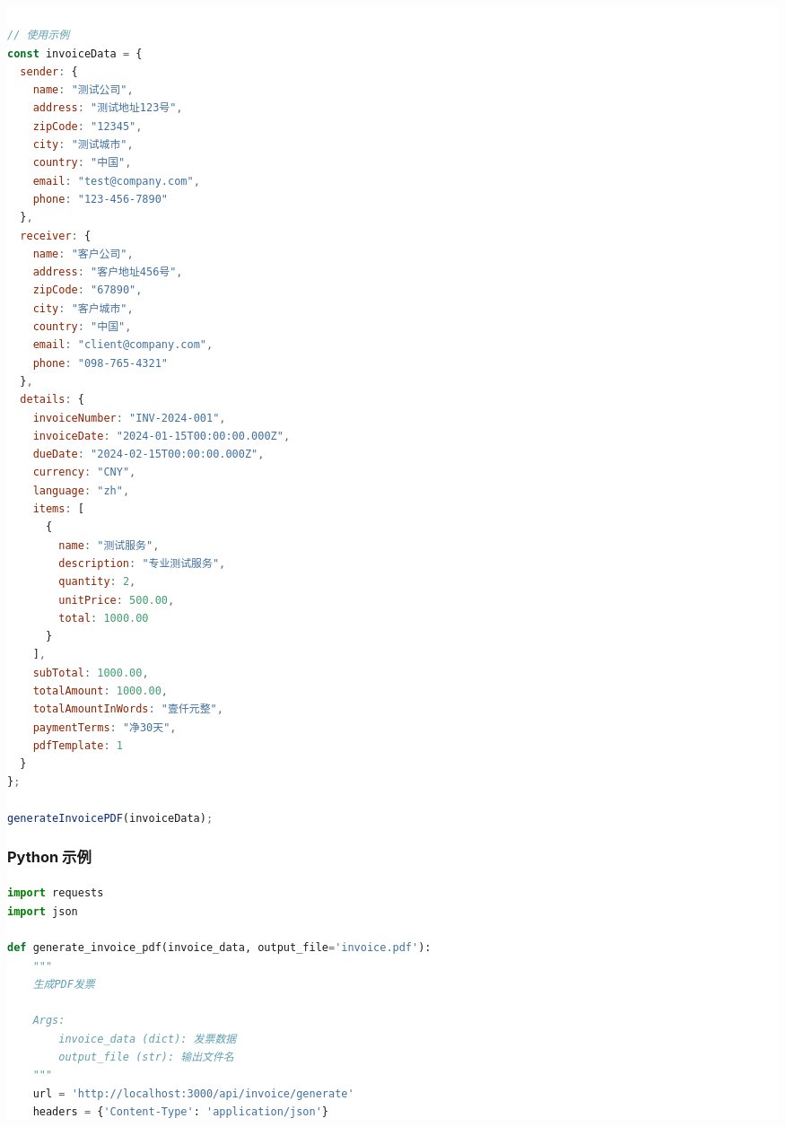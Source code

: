 ```javascript

// 使用示例
const invoiceData = {
  sender: {
    name: "测试公司",
    address: "测试地址123号",
    zipCode: "12345",
    city: "测试城市",
    country: "中国",
    email: "test@company.com",
    phone: "123-456-7890"
  },
  receiver: {
    name: "客户公司",
    address: "客户地址456号",
    zipCode: "67890",
    city: "客户城市",
    country: "中国",
    email: "client@company.com",
    phone: "098-765-4321"
  },
  details: {
    invoiceNumber: "INV-2024-001",
    invoiceDate: "2024-01-15T00:00:00.000Z",
    dueDate: "2024-02-15T00:00:00.000Z",
    currency: "CNY",
    language: "zh",
    items: [
      {
        name: "测试服务",
        description: "专业测试服务",
        quantity: 2,
        unitPrice: 500.00,
        total: 1000.00
      }
    ],
    subTotal: 1000.00,
    totalAmount: 1000.00,
    totalAmountInWords: "壹仟元整",
    paymentTerms: "净30天",
    pdfTemplate: 1
  }
};

generateInvoicePDF(invoiceData);
```

### Python 示例

```python
import requests
import json

def generate_invoice_pdf(invoice_data, output_file='invoice.pdf'):
    """
    生成PDF发票
    
    Args:
        invoice_data (dict): 发票数据
        output_file (str): 输出文件名
    """
    url = 'http://localhost:3000/api/invoice/generate'
    headers = {'Content-Type': 'application/json'}
```